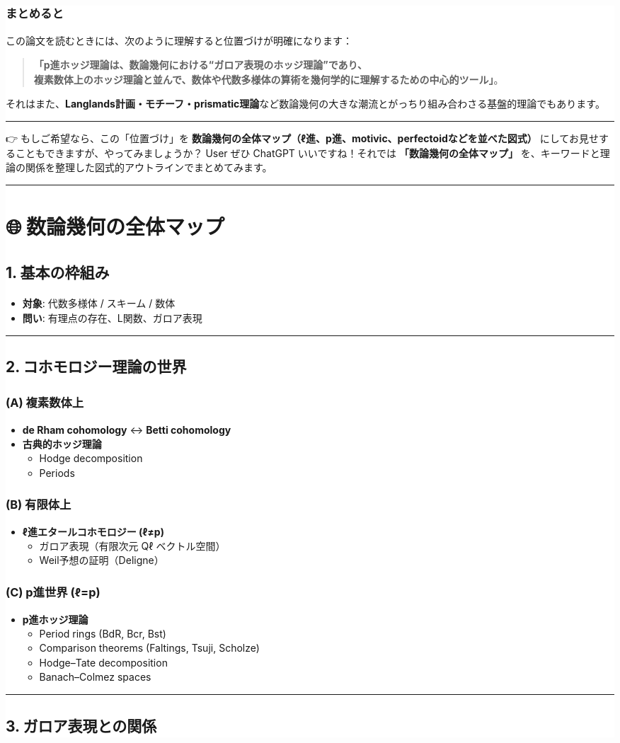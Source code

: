 ### まとめると
この論文を読むときには、次のように理解すると位置づけが明確になります：

> **「p進ホッジ理論は、数論幾何における“ガロア表現のホッジ理論”であり、  
複素数体上のホッジ理論と並んで、数体や代数多様体の算術を幾何学的に理解するための中心的ツール」**。  

それはまた、**Langlands計画・モチーフ・prismatic理論**など数論幾何の大きな潮流とがっちり組み合わさる基盤的理論でもあります。  

---

👉 もしご希望なら、この「位置づけ」を **数論幾何の全体マップ（ℓ進、p進、motivic、perfectoidなどを並べた図式）** にしてお見せすることもできますが、やってみましょうか？
User
ぜひ
ChatGPT
いいですね！それでは **「数論幾何の全体マップ」** を、キーワードと理論の関係を整理した図式的アウトラインでまとめてみます。  

---

# 🌐 数論幾何の全体マップ

## 1. 基本の枠組み
- **対象**: 代数多様体 / スキーム / 数体
- **問い**: 有理点の存在、L関数、ガロア表現

---

## 2. コホモロジー理論の世界

### (A) 複素数体上
- **de Rham cohomology** ↔ **Betti cohomology**  
- **古典的ホッジ理論**  
  - Hodge decomposition  
  - Periods

### (B) 有限体上
- **ℓ進エタールコホモロジー (ℓ≠p)**  
  - ガロア表現（有限次元 Qℓ ベクトル空間）  
  - Weil予想の証明（Deligne）

### (C) p進世界 (ℓ=p)
- **p進ホッジ理論**
  - Period rings (BdR, Bcr, Bst)  
  - Comparison theorems (Faltings, Tsuji, Scholze)  
  - Hodge–Tate decomposition  
  - Banach–Colmez spaces  

---

## 3. ガロア表現との関係
